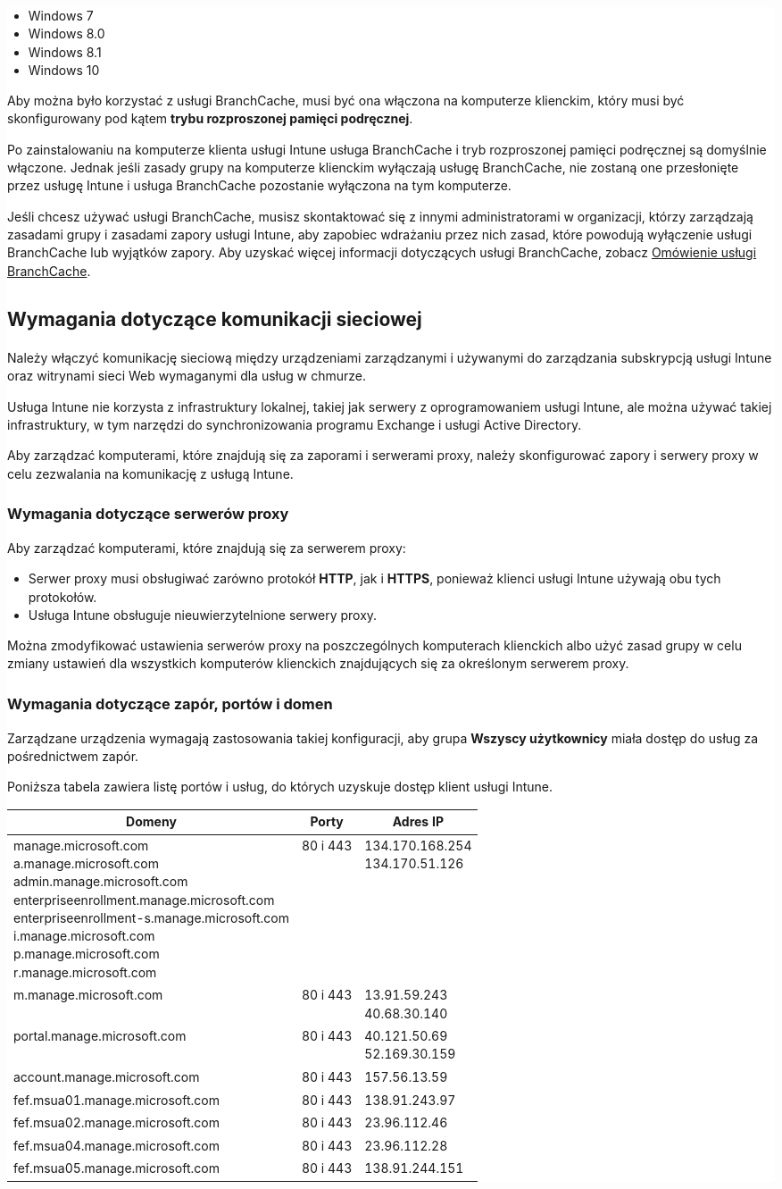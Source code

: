 - Windows 7
- Windows 8.0
- Windows 8.1
- Windows 10

Aby można było korzystać z usługi BranchCache, musi być ona włączona na komputerze klienckim, który musi być skonfigurowany pod kątem **trybu rozproszonej pamięci podręcznej**.

Po zainstalowaniu na komputerze klienta usługi Intune usługa BranchCache i tryb rozproszonej pamięci podręcznej są domyślnie włączone. Jednak jeśli zasady grupy na komputerze klienckim wyłączają usługę BranchCache, nie zostaną one przesłonięte przez usługę Intune i usługa BranchCache pozostanie wyłączona na tym komputerze.

Jeśli chcesz używać usługi BranchCache, musisz skontaktować się z innymi administratorami w organizacji, którzy zarządzają zasadami grupy i zasadami zapory usługi Intune, aby zapobiec wdrażaniu przez nich zasad, które powodują wyłączenie usługi BranchCache lub wyjątków zapory. Aby uzyskać więcej informacji dotyczących usługi BranchCache, zobacz [Omówienie usługi BranchCache](http://technet.microsoft.com/library/hh831696.aspx).

## <a name="network-communication-requirements"></a>Wymagania dotyczące komunikacji sieciowej

Należy włączyć komunikację sieciową między urządzeniami zarządzanymi i używanymi do zarządzania subskrypcją usługi Intune oraz witrynami sieci Web wymaganymi dla usług w chmurze.

Usługa Intune nie korzysta z infrastruktury lokalnej, takiej jak serwery z oprogramowaniem usługi Intune, ale można używać takiej infrastruktury, w tym narzędzi do synchronizowania programu Exchange i usługi Active Directory.

Aby zarządzać komputerami, które znajdują się za zaporami i serwerami proxy, należy skonfigurować zapory i serwery proxy w celu zezwalania na komunikację z usługą Intune.

### <a name="requirements-for-proxy-servers"></a>Wymagania dotyczące serwerów proxy
Aby zarządzać komputerami, które znajdują się za serwerem proxy:

-   Serwer proxy musi obsługiwać zarówno protokół **HTTP**, jak i **HTTPS**, ponieważ klienci usługi Intune używają obu tych protokołów.
-   Usługa Intune obsługuje nieuwierzytelnione serwery proxy.

Można zmodyfikować ustawienia serwerów proxy na poszczególnych komputerach klienckich albo użyć zasad grupy w celu zmiany ustawień dla wszystkich komputerów klienckich znajdujących się za określonym serwerem proxy.

### <a name="requirements-for-firewalls-ports-and-domains"></a>Wymagania dotyczące zapór, portów i domen
Zarządzane urządzenia wymagają zastosowania takiej konfiguracji, aby grupa **Wszyscy użytkownicy** miała dostęp do usług za pośrednictwem zapór.

Poniższa tabela zawiera listę portów i usług, do których uzyskuje dostęp klient usługi Intune.

|**Domeny**|**Porty**|**Adres IP**|
|------|----|---|
|manage.microsoft.com<br>a.manage.microsoft.com<br>admin.manage.microsoft.com<br>enterpriseenrollment.manage.microsoft.com<br>enterpriseenrollment-s.manage.microsoft.com<br>i.manage.microsoft.com<br>p.manage.microsoft.com<br>r.manage.microsoft.com|80 i 443|134.170.168.254<br>134.170.51.126
|m.manage.microsoft.com|80 i 443| 13.91.59.243<br>40.68.30.140
|portal.manage.microsoft.com|80 i 443|40.121.50.69<br>52.169.30.159
|account.manage.microsoft.com|80 i 443|157.56.13.59
|fef.msua01.manage.microsoft.com|80 i 443|138.91.243.97
|fef.msua02.manage.microsoft.com|80 i 443|23.96.112.46
|fef.msua04.manage.microsoft.com|80 i 443|23.96.112.28
|fef.msua05.manage.microsoft.com|80 i 443|138.91.244.151
